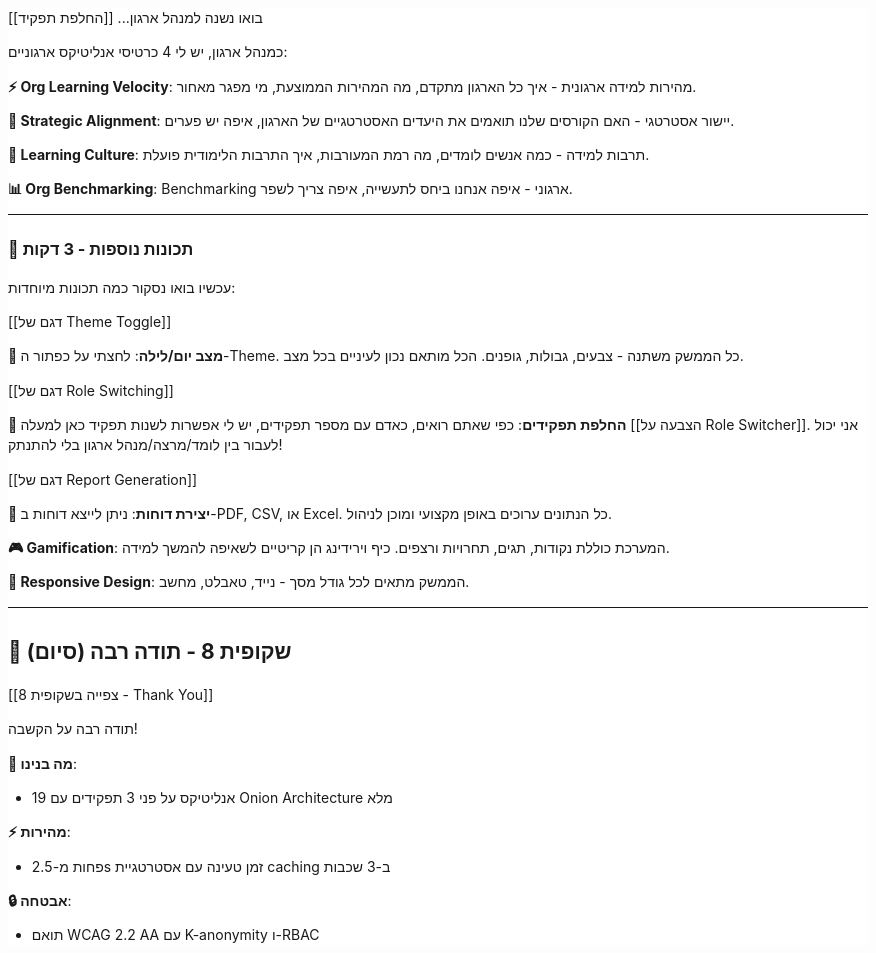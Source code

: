 בואו נשנה למנהל ארגון... [[החלפת תפקיד]]

כמנהל ארגון, יש לי 4 כרטיסי אנליטיקס ארגוניים:

**⚡ Org Learning Velocity**: 
מהירות למידה ארגונית - איך כל הארגון מתקדם, מה המהירות הממוצעת, מי מפגר מאחור.

**🎯 Strategic Alignment**: 
יישור אסטרטגי - האם הקורסים שלנו תואמים את היעדים האסטרטגיים של הארגון, איפה יש פערים.

**🌱 Learning Culture**: 
תרבות למידה - כמה אנשים לומדים, מה רמת המעורבות, איך התרבות הלימודית פועלת.

**📊 Org Benchmarking**: 
Benchmarking ארגוני - איפה אנחנו ביחס לתעשייה, איפה צריך לשפר.

---

### 🎨 תכונות נוספות - 3 דקות

עכשיו בואו נסקור כמה תכונות מיוחדות:

[[דגם של Theme Toggle]]

**🌙 מצב יום/לילה**: 
לחצתי על כפתור ה-Theme. כל הממשק משתנה - צבעים, גבולות, גופנים. הכל מותאם נכון לעיניים בכל מצב.

[[דגם של Role Switching]]

**🔄 החלפת תפקידים**: 
כפי שאתם רואים, כאדם עם מספר תפקידים, יש לי אפשרות לשנות תפקיד כאן למעלה [[הצבעה על Role Switcher]]. אני יכול לעבור בין לומד/מרצה/מנהל ארגון בלי להתנתק!

[[דגם של Report Generation]]

**📄 יצירת דוחות**: 
ניתן לייצא דוחות ב-PDF, CSV, או Excel. כל הנתונים ערוכים באופן מקצועי ומוכן לניהול.

**🎮 Gamification**: 
המערכת כוללת נקודות, תגים, תחרויות ורצפים. כיף וירידינג הן קריטיים לשאיפה להמשך למידה.

**📱 Responsive Design**: 
הממשק מתאים לכל גודל מסך - נייד, טאבלט, מחשב.

---

## 🙏 שקופית 8 - תודה רבה (סיום)

[[צפייה בשקופית 8 - Thank You]]

תודה רבה על הקשבה!

**🎯 מה בנינו**:
- 19 אנליטיקס על פני 3 תפקידים עם Onion Architecture מלא

**⚡ מהירות**:
- פחות מ-2.5s זמן טעינה עם אסטרטגיית caching ב-3 שכבות

**🔒 אבטחה**:
- תואם WCAG 2.2 AA עם K-anonymity ו-RBAC
